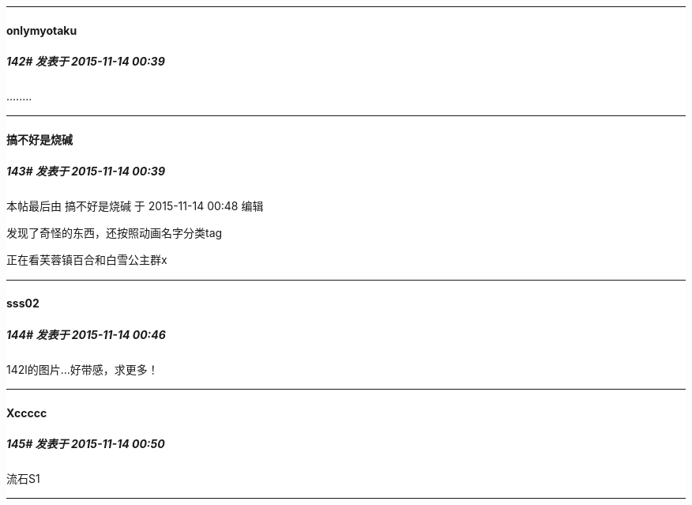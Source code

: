 


-----

####  onlymyotaku  
##### 142#       发表于 2015-11-14 00:39




........







-----

####  搞不好是烧碱  
##### 143#       发表于 2015-11-14 00:39



 本帖最后由 搞不好是烧碱 于 2015-11-14 00:48 编辑 

发现了奇怪的东西，还按照动画名字分类tag

正在看芙蓉镇百合和白雪公主群x







-----

####  sss02  
##### 144#       发表于 2015-11-14 00:46




142l的图片…好带感，求更多！







-----

####  Xccccc  
##### 145#       发表于 2015-11-14 00:50




流石S1







-----
